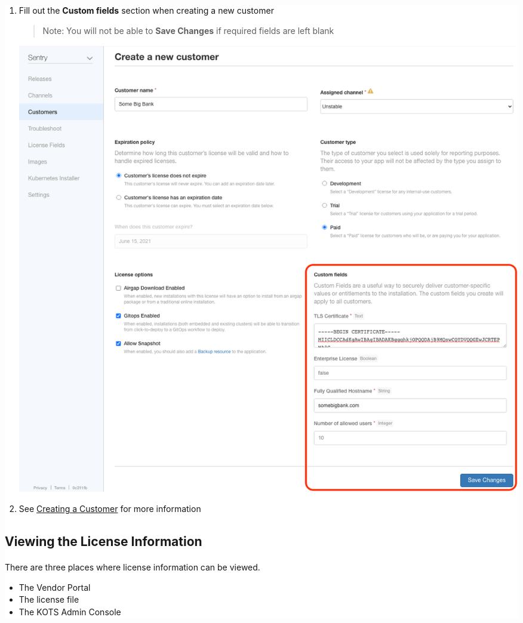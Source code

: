 1. Fill out the **Custom fields** section when creating a new customer

      > Note: You will not be able to **Save Changes** if required fields are left blank

      ![Create Customer with Custom Fields](img/custom-fields/create-customer-with-custom-fields.png)

1. See [Creating a Customer](todo) for more information

## Viewing the License Information

There are three places where license information can be viewed.

* The Vendor Portal
* The license file
* The KOTS Admin Console
